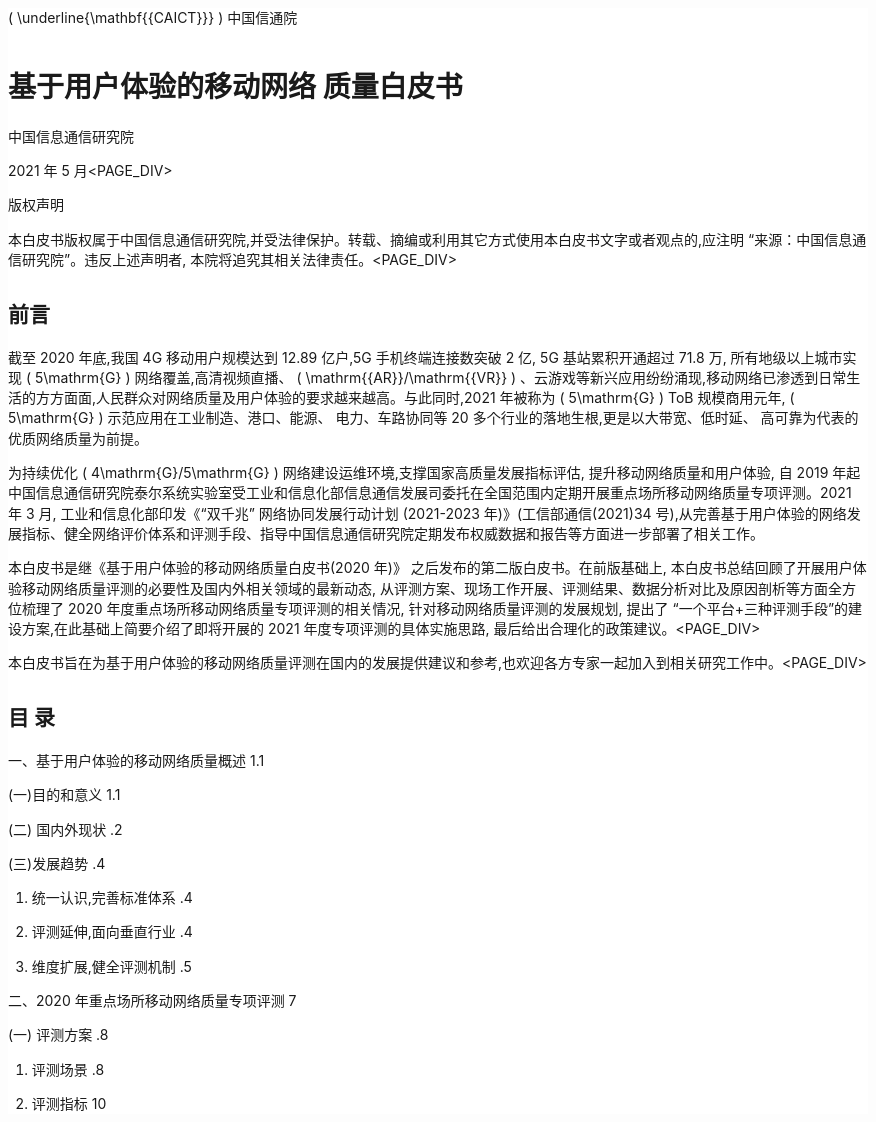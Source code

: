\( \underline{\mathbf{{CAICT}}} \) 中国信通院

# 基于用户体验的移动网络 质量白皮书







中国信息通信研究院

2021 年 5 月<PAGE_DIV> 

版权声明

本白皮书版权属于中国信息通信研究院,并受法律保护。转载、摘编或利用其它方式使用本白皮书文字或者观点的,应注明 “来源：中国信息通信研究院”。违反上述声明者, 本院将追究其相关法律责任。<PAGE_DIV> 

## 前言

截至 2020 年底,我国 4G 移动用户规模达到 12.89 亿户,5G 手机终端连接数突破 2 亿, 5G 基站累积开通超过 71.8 万, 所有地级以上城市实现 \( 5\mathrm{G} \) 网络覆盖,高清视频直播、 \( \mathrm{{AR}}/\mathrm{{VR}} \) 、云游戏等新兴应用纷纷涌现,移动网络已渗透到日常生活的方方面面,人民群众对网络质量及用户体验的要求越来越高。与此同时,2021 年被称为 \( 5\mathrm{G} \) ToB 规模商用元年, \( 5\mathrm{G} \) 示范应用在工业制造、港口、能源、 电力、车路协同等 20 多个行业的落地生根,更是以大带宽、低时延、 高可靠为代表的优质网络质量为前提。

为持续优化 \( 4\mathrm{G}/5\mathrm{G} \) 网络建设运维环境,支撑国家高质量发展指标评估, 提升移动网络质量和用户体验, 自 2019 年起中国信息通信研究院泰尔系统实验室受工业和信息化部信息通信发展司委托在全国范围内定期开展重点场所移动网络质量专项评测。2021 年 3 月, 工业和信息化部印发《“双千兆” 网络协同发展行动计划 (2021-2023 年)》(工信部通信(2021)34 号),从完善基于用户体验的网络发展指标、健全网络评价体系和评测手段、指导中国信息通信研究院定期发布权威数据和报告等方面进一步部署了相关工作。

本白皮书是继《基于用户体验的移动网络质量白皮书(2020 年)》 之后发布的第二版白皮书。在前版基础上, 本白皮书总结回顾了开展用户体验移动网络质量评测的必要性及国内外相关领域的最新动态, 从评测方案、现场工作开展、评测结果、数据分析对比及原因剖析等方面全方位梳理了 2020 年度重点场所移动网络质量专项评测的相关情况, 针对移动网络质量评测的发展规划, 提出了 “一个平台+三种评测手段”的建设方案,在此基础上简要介绍了即将开展的 2021 年度专项评测的具体实施思路, 最后给出合理化的政策建议。<PAGE_DIV> 

本白皮书旨在为基于用户体验的移动网络质量评测在国内的发展提供建议和参考,也欢迎各方专家一起加入到相关研究工作中。<PAGE_DIV> 

## 目 录

一、基于用户体验的移动网络质量概述 1.1

(一)目的和意义 1.1

(二) 国内外现状 .2

(三)发展趋势 .4

1. 统一认识,完善标准体系 .4

2. 评测延伸,面向垂直行业 .4

3. 维度扩展,健全评测机制 .5

二、2020 年重点场所移动网络质量专项评测 7

(一) 评测方案 .8

1. 评测场景 .8

2. 评测指标 10
